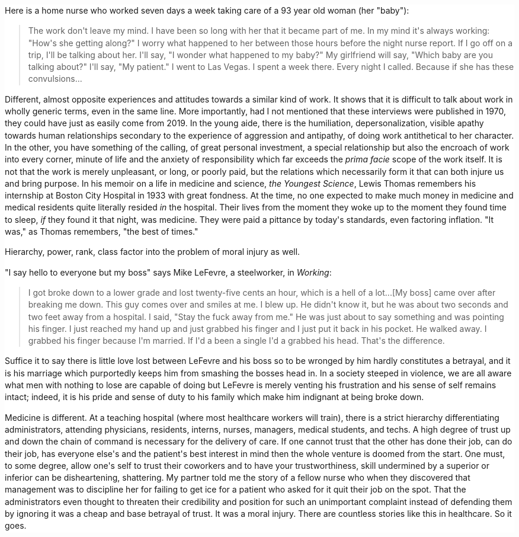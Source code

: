 Here is a home nurse who worked seven days a week taking care of a 93 year old woman (her "baby"):

>The work don't leave my mind. I have been so long with her that it became part of me. In my mind it's always working: "How's she getting along?" I worry what happened to her between those hours before the night nurse report. If I go off on a trip, I'll be talking about her. I'll say, "I wonder what happened to my baby?" My girlfriend will say, "Which baby are you talking about?" I'll say, "My patient." I went to Las Vegas. I spent a week there. Every night I called. Because if she has these convulsions...

Different, almost opposite experiences and attitudes towards a similar kind of work. It shows that it is difficult to talk about work in wholly generic terms, even in the same line. More importantly, had I not mentioned that these interviews were published in 1970, they could have just as easily come from 2019. In the young aide, there is the humiliation, depersonalization, visible apathy towards human relationships secondary to the experience of aggression and antipathy, of doing work antithetical to her character. In the other, you have something of the calling, of great personal investment, a special relationship but also the encroach of work into every corner, minute of life and the anxiety of responsibility which far exceeds the *prima facie* scope of the work itself. It is not that the work is merely unpleasant, or long, or poorly paid, but the relations which necessarily form it that can both injure us and bring purpose. In his memoir on a life in medicine and science, *the Youngest Science*, Lewis Thomas remembers his internship at Boston City Hospital in 1933 with great fondness. At the time, no one expected to make much money in medicine and medical residents quite literally resided *in* the hospital. Their lives from the moment they woke up to the moment they found time to sleep, *if* they found it that night, was medicine. They were paid a pittance by today's standards, even factoring inflation. "It was," as Thomas remembers, "the best of times." 

Hierarchy, power, rank, class factor into the problem of moral injury as well.

"I say hello to everyone but my boss" says Mike LeFevre, a steelworker, in *Working*:

>I got broke down to a lower grade and lost twenty-five cents an hour, which is a hell of a lot...[My boss] came over after breaking me down. This guy comes over and smiles at me. I blew up. He didn't know it, but he was about two seconds and two feet away from a hospital. I said, "Stay the fuck away from me." He was just about to say something and was pointing his finger. I just reached my hand up and just grabbed his finger and I just put it back in his pocket. He walked away. I grabbed his finger because I'm married. If I'd a been a single I'd a grabbed his head. That's the difference.

Suffice it to say there is little love lost between LeFevre and his boss so to be wronged by him hardly constitutes a betrayal, and it is his marriage which purportedly keeps him from smashing the bosses head in. In a society steeped in violence, we are all aware what men with nothing to lose are capable of doing but LeFevre is merely venting his frustration and his sense of self remains intact; indeed, it is his pride and sense of duty to his family which make him indignant at being broke down. 

Medicine is different. At a teaching hospital (where most healthcare workers will train), there is a strict hierarchy differentiating administrators, attending physicians, residents, interns, nurses, managers, medical students, and techs. A high degree of trust up and down the chain of command is necessary for the delivery of care. If one cannot trust that the other has done their job, can do their job, has everyone else's and the patient's best interest in mind then the whole venture is doomed from the start. One must, to some degree, allow one's self to trust their coworkers and to have your trustworthiness, skill undermined by a superior or inferior can be disheartening, shattering. My partner told me the story of a fellow nurse who when they discovered that management was to discipline her for failing to get ice for a patient who asked for it quit their job on the spot. That the administrators even thought to threaten their credibility and position for such an unimportant complaint instead of defending them by ignoring it was a cheap and base betrayal of trust. It was a moral injury. There are countless stories like this in healthcare. So it goes.
